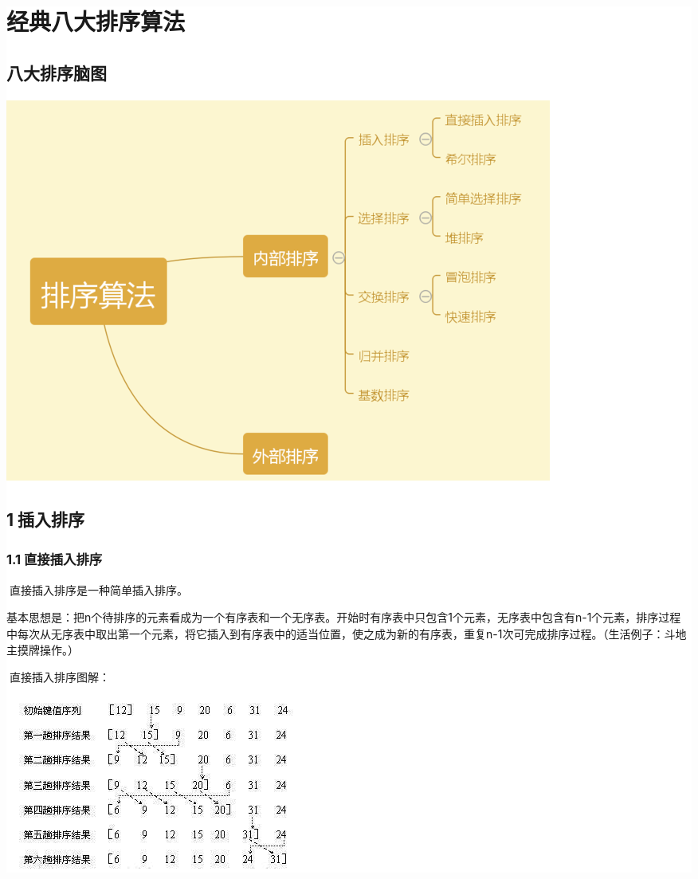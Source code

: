 # 经典八大排序算法

## 八大排序脑图

![1571120643315](assets/1571120643315.png)

## 1 插入排序

### 1.1 直接插入排序

​	直接插入排序是一种简单插入排序。

​	基本思想是：把n个待排序的元素看成为一个有序表和一个无序表。开始时有序表中只包含1个元素，无序表中包含有n-1个元素，排序过程中每次从无序表中取出第一个元素，将它插入到有序表中的适当位置，使之成为新的有序表，重复n-1次可完成排序过程。（生活例子：斗地主摸牌操作。）

​	直接插入排序图解：

![1571120710201](assets/1571120710201.png)
